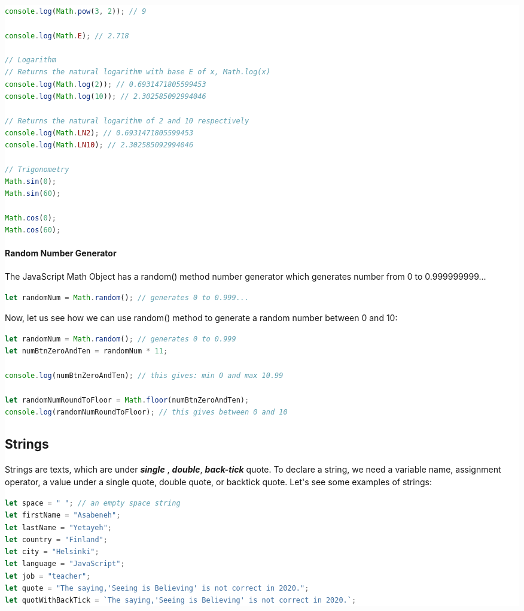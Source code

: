 ```js
console.log(Math.pow(3, 2)); // 9

console.log(Math.E); // 2.718

// Logarithm
// Returns the natural logarithm with base E of x, Math.log(x)
console.log(Math.log(2)); // 0.6931471805599453
console.log(Math.log(10)); // 2.302585092994046

// Returns the natural logarithm of 2 and 10 respectively
console.log(Math.LN2); // 0.6931471805599453
console.log(Math.LN10); // 2.302585092994046

// Trigonometry
Math.sin(0);
Math.sin(60);

Math.cos(0);
Math.cos(60);
```

#### Random Number Generator

The JavaScript Math Object has a random() method number generator which generates number from 0 to 0.999999999...

```js
let randomNum = Math.random(); // generates 0 to 0.999...
```

Now, let us see how we can use random() method to generate a random number between 0 and 10:

```js
let randomNum = Math.random(); // generates 0 to 0.999
let numBtnZeroAndTen = randomNum * 11;

console.log(numBtnZeroAndTen); // this gives: min 0 and max 10.99

let randomNumRoundToFloor = Math.floor(numBtnZeroAndTen);
console.log(randomNumRoundToFloor); // this gives between 0 and 10
```

## Strings

Strings are texts, which are under **_single_** , **_double_**, **_back-tick_** quote. To declare a string, we need a variable name, assignment operator, a value under a single quote, double quote, or backtick quote.
Let's see some examples of strings:

```js
let space = " "; // an empty space string
let firstName = "Asabeneh";
let lastName = "Yetayeh";
let country = "Finland";
let city = "Helsinki";
let language = "JavaScript";
let job = "teacher";
let quote = "The saying,'Seeing is Believing' is not correct in 2020.";
let quotWithBackTick = `The saying,'Seeing is Believing' is not correct in 2020.`;
```
